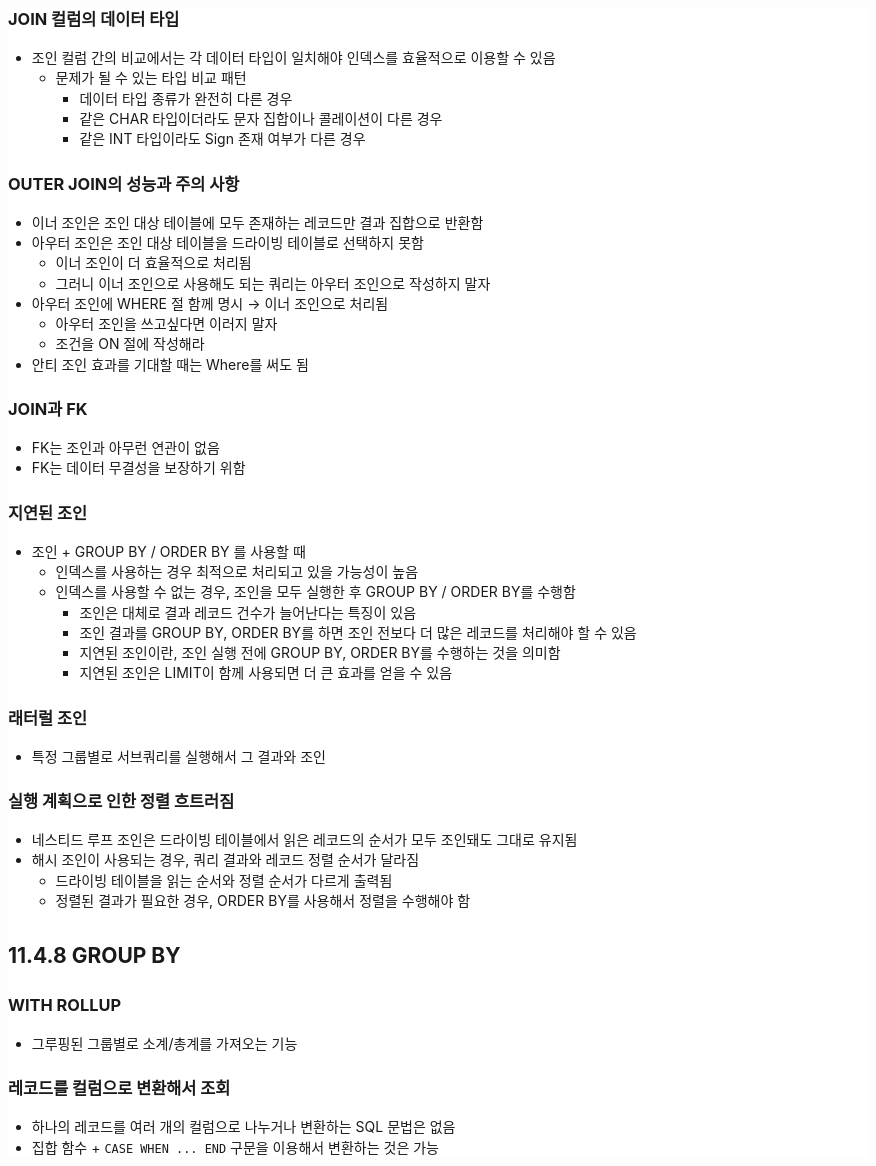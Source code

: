 ### JOIN 컬럼의 데이터 타입 
- 조인 컬럼 간의 비교에서는 각 데이터 타입이 일치해야 인덱스를 효율적으로 이용할 수 있음 
  - 문제가 될 수 있는 타입 비교 패턴
    - 데이터 타입 종류가 완전히 다른 경우  
    - 같은 CHAR 타입이더라도 문자 집합이나 콜레이션이 다른 경우 
    - 같은 INT 타입이라도 Sign 존재 여부가 다른 경우 

### OUTER JOIN의 성능과 주의 사항 
- 이너 조인은 조인 대상 테이블에 모두 존재하는 레코드만 결과 집합으로 반환함 
- 아우터 조인은 조인 대상 테이블을 드라이빙 테이블로 선택하지 못함 
  - 이너 조인이 더 효율적으로 처리됨 
  - 그러니 이너 조인으로 사용해도 되는 쿼리는 아우터 조인으로 작성하지 말자 
- 아우터 조인에 WHERE 절 함께 명시 → 이너 조인으로 처리됨
  - 아우터 조인을 쓰고싶다면 이러지 말자 
  - 조건을 ON 절에 작성해라 
- 안티 조인 효과를 기대할 때는 Where를 써도 됨 

### JOIN과 FK 
- FK는 조인과 아무런 연관이 없음 
- FK는 데이터 무결성을 보장하기 위함 

### 지연된 조인 
- 조인 + GROUP BY / ORDER BY 를 사용할 때 
  - 인덱스를 사용하는 경우 최적으로 처리되고 있을 가능성이 높음 
  - 인덱스를 사용할 수 없는 경우, 조인을 모두 실행한 후 GROUP BY / ORDER BY를 수행함
    - 조인은 대체로 결과 레코드 건수가 늘어난다는 특징이 있음 
    - 조인 결과를 GROUP BY, ORDER BY를 하면 조인 전보다 더 많은 레코드를 처리해야 할 수 있음 
    - 지연된 조인이란, 조인 실행 전에 GROUP BY, ORDER BY를 수행하는 것을 의미함
    - 지연된 조인은 LIMIT이 함께 사용되면 더 큰 효과를 얻을 수 있음 

### 래터럴 조인 
- 특정 그룹별로 서브쿼리를 실행해서 그 결과와 조인

### 실행 계획으로 인한 정렬 흐트러짐 
- 네스티드 루프 조인은 드라이빙 테이블에서 읽은 레코드의 순서가 모두 조인돼도 그대로 유지됨
- 해시 조인이 사용되는 경우, 쿼리 결과와 레코드 정렬 순서가 달라짐 
  - 드라이빙 테이블을 읽는 순서와 정렬 순서가 다르게 출력됨  
  - 정렬된 결과가 필요한 경우, ORDER BY를 사용해서 정렬을 수행해야 함


## 11.4.8 GROUP BY 
### WITH ROLLUP
- 그루핑된 그룹별로 소계/총계를 가져오는 기능 

### 레코드를 컬럼으로 변환해서 조회 
- 하나의 레코드를 여러 개의 컬럼으로 나누거나 변환하는 SQL 문법은 없음 
- 집합 함수 + `CASE WHEN ... END` 구문을 이용해서 변환하는 것은 가능
